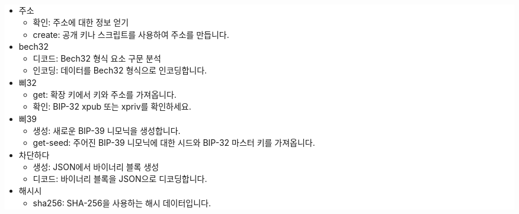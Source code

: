 

<ul>
<li>주소
<ul>
<li>확인: 주소에 대한 정보 얻기</li>



<li>create: 공개 키나 스크립트를 사용하여 주소를 만듭니다.</li>
</ul>
</li>



<li>bech32
<ul>
<li>디코드: Bech32 형식 요소 구문 분석</li>



<li>인코딩: 데이터를 Bech32 형식으로 인코딩합니다.</li>
</ul>
</li>



<li>삐32
<ul>
<li>get: 확장 키에서 키와 주소를 가져옵니다.</li>



<li>확인: BIP-32 xpub 또는 xpriv를 확인하세요.</li>
</ul>
</li>



<li>삐39
<ul>
<li>생성: 새로운 BIP-39 니모닉을 생성합니다.</li>



<li>get-seed: 주어진 BIP-39 니모닉에 대한 시드와 BIP-32 마스터 키를 가져옵니다.</li>
</ul>
</li>



<li>차단하다
<ul>
<li>생성: JSON에서 바이너리 블록 생성</li>



<li>디코드: 바이너리 블록을 JSON으로 디코딩합니다.</li>
</ul>
</li>



<li>해시시
<ul>
<li>sha256: SHA-256을 사용하는 해시 데이터입니다.</li>
